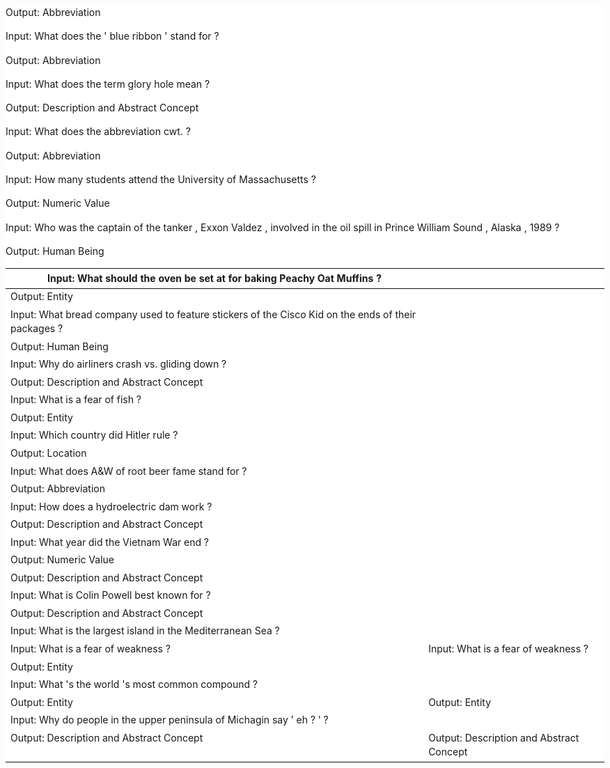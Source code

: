 Output: Abbreviation

Input: What does the ' blue ribbon ' stand for ?

Output: Abbreviation

Input: What does the term glory hole mean ?

Output: Description and Abstract Concept

Input: What does the abbreviation cwt. ?

Output: Abbreviation

Input: How many students attend the University of Massachusetts ?

Output: Numeric Value

Input: Who was the captain of the tanker , Exxon Valdez , involved in the oil spill in Prince William Sound , Alaska , 1989 ?

Output: Human Being

| Input: What should the oven be set at for baking Peachy Oat Muffins ?                               |                                          |
|-----------------------------------------------------------------------------------------------------|------------------------------------------|
| Output: Entity                                                                                      |                                          |
| Input: What bread company used to feature stickers of the Cisco Kid on the ends of their packages ? |                                          |
| Output: Human Being                                                                                 |                                          |
| Input: Why do airliners crash vs. gliding down ?                                                    |                                          |
| Output: Description and Abstract Concept                                                            |                                          |
| Input: What is a fear of fish ?                                                                     |                                          |
| Output: Entity                                                                                      |                                          |
| Input: Which country did Hitler rule ?                                                              |                                          |
| Output: Location                                                                                    |                                          |
| Input: What does A&W of root beer fame stand for ?                                                  |                                          |
| Output: Abbreviation                                                                                |                                          |
| Input: How does a hydroelectric dam work ?                                                          |                                          |
| Output: Description and Abstract Concept                                                            |                                          |
| Input: What year did the Vietnam War end ?                                                          |                                          |
| Output: Numeric Value                                                                               |                                          |
| Output: Description and Abstract Concept                                                            |                                          |
| Input: What is Colin Powell best known for ?                                                        |                                          |
| Output: Description and Abstract Concept                                                            |                                          |
| Input: What is the largest island in the Mediterranean Sea ?                                        |                                          |
| Input: What is a fear of weakness ?                                                                 | Input: What is a fear of weakness ?      |
| Output: Entity                                                                                      |                                          |
| Input: What 's the world 's most common compound ?                                                  |                                          |
| Output: Entity                                                                                      | Output: Entity                           |
| Input: Why do people in the upper peninsula of Michagin say ' eh ? ' ?                              |                                          |
| Output: Description and Abstract Concept                                                            | Output: Description and Abstract Concept |